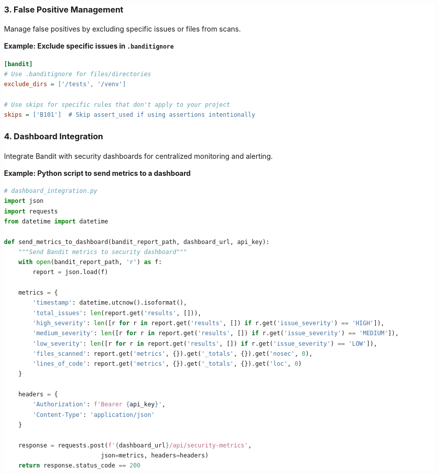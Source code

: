 ### 3. False Positive Management

Manage false positives by excluding specific issues or files from scans.

**Example: Exclude specific issues in `.banditignore`**
```ini
[bandit]
# Use .banditignore for files/directories
exclude_dirs = ['/tests', '/venv']

# Use skips for specific rules that don't apply to your project
skips = ['B101']  # Skip assert_used if using assertions intentionally
```

### 4. Dashboard Integration

Integrate Bandit with security dashboards for centralized monitoring and alerting.

**Example: Python script to send metrics to a dashboard**
```python
# dashboard_integration.py
import json
import requests
from datetime import datetime

def send_metrics_to_dashboard(bandit_report_path, dashboard_url, api_key):
    """Send Bandit metrics to security dashboard"""
    with open(bandit_report_path, 'r') as f:
        report = json.load(f)
    
    metrics = {
        'timestamp': datetime.utcnow().isoformat(),
        'total_issues': len(report.get('results', [])),
        'high_severity': len([r for r in report.get('results', []) if r.get('issue_severity') == 'HIGH']),
        'medium_severity': len([r for r in report.get('results', []) if r.get('issue_severity') == 'MEDIUM']),
        'low_severity': len([r for r in report.get('results', []) if r.get('issue_severity') == 'LOW']),
        'files_scanned': report.get('metrics', {}).get('_totals', {}).get('nosec', 0),
        'lines_of_code': report.get('metrics', {}).get('_totals', {}).get('loc', 0)
    }
    
    headers = {
        'Authorization': f'Bearer {api_key}',
        'Content-Type': 'application/json'
    }
    
    response = requests.post(f'{dashboard_url}/api/security-metrics', 
                           json=metrics, headers=headers)
    return response.status_code == 200
```
